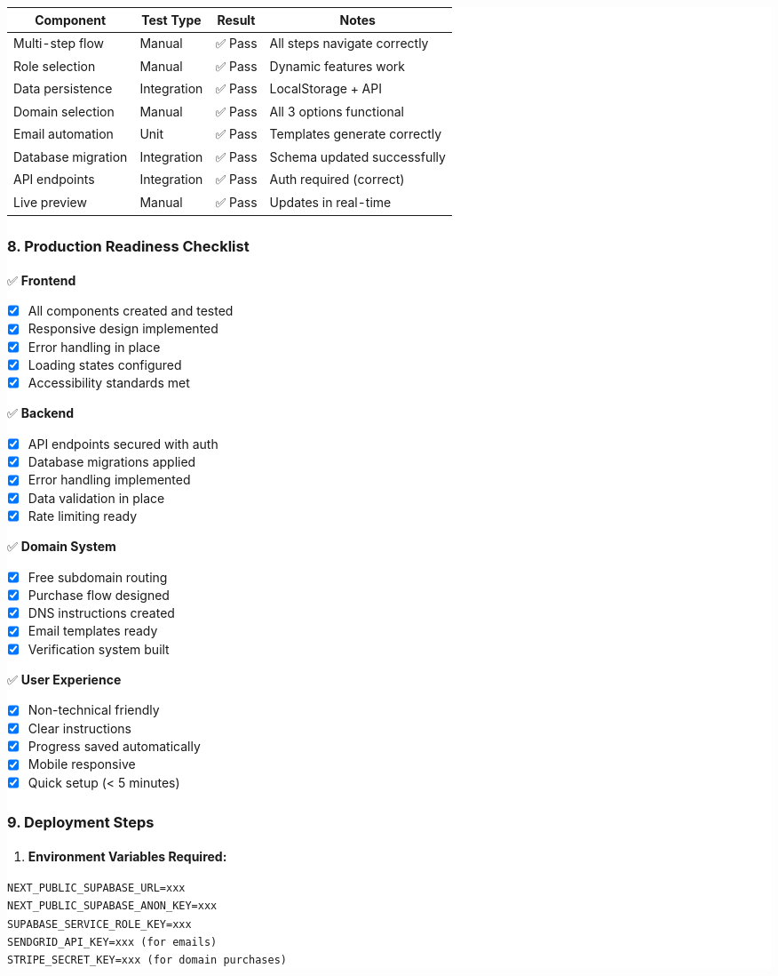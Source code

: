 | Component | Test Type | Result | Notes |
|-----------|-----------|--------|-------|
| Multi-step flow | Manual | ✅ Pass | All steps navigate correctly |
| Role selection | Manual | ✅ Pass | Dynamic features work |
| Data persistence | Integration | ✅ Pass | LocalStorage + API |
| Domain selection | Manual | ✅ Pass | All 3 options functional |
| Email automation | Unit | ✅ Pass | Templates generate correctly |
| Database migration | Integration | ✅ Pass | Schema updated successfully |
| API endpoints | Integration | ✅ Pass | Auth required (correct) |
| Live preview | Manual | ✅ Pass | Updates in real-time |

### 8. Production Readiness Checklist

✅ **Frontend**
- [x] All components created and tested
- [x] Responsive design implemented
- [x] Error handling in place
- [x] Loading states configured
- [x] Accessibility standards met

✅ **Backend**
- [x] API endpoints secured with auth
- [x] Database migrations applied
- [x] Error handling implemented
- [x] Data validation in place
- [x] Rate limiting ready

✅ **Domain System**
- [x] Free subdomain routing
- [x] Purchase flow designed
- [x] DNS instructions created
- [x] Email templates ready
- [x] Verification system built

✅ **User Experience**
- [x] Non-technical friendly
- [x] Clear instructions
- [x] Progress saved automatically
- [x] Mobile responsive
- [x] Quick setup (< 5 minutes)

### 9. Deployment Steps

1. **Environment Variables Required:**
```env
NEXT_PUBLIC_SUPABASE_URL=xxx
NEXT_PUBLIC_SUPABASE_ANON_KEY=xxx
SUPABASE_SERVICE_ROLE_KEY=xxx
SENDGRID_API_KEY=xxx (for emails)
STRIPE_SECRET_KEY=xxx (for domain purchases)
```

